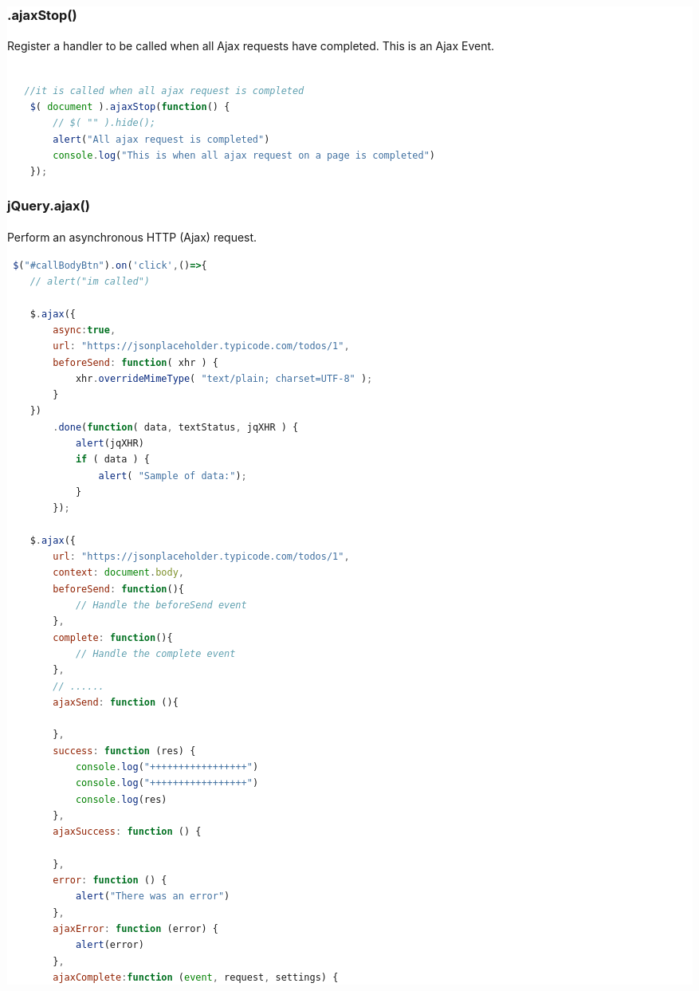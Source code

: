 ```javascript
```
 
###     .ajaxStop()
Register a handler to be called when all Ajax requests have completed. This is an Ajax Event.

```javascript

   //it is called when all ajax request is completed
    $( document ).ajaxStop(function() {
        // $( "" ).hide();
        alert("All ajax request is completed")
        console.log("This is when all ajax request on a page is completed")
    });
```

    
###  jQuery.ajax()
Perform an asynchronous HTTP (Ajax) request.
```javascript
 $("#callBodyBtn").on('click',()=>{
    // alert("im called")

    $.ajax({
        async:true,
        url: "https://jsonplaceholder.typicode.com/todos/1",
        beforeSend: function( xhr ) {
            xhr.overrideMimeType( "text/plain; charset=UTF-8" );
        }
    })
        .done(function( data, textStatus, jqXHR ) {
            alert(jqXHR)
            if ( data ) {
                alert( "Sample of data:");
            }
        });

    $.ajax({
        url: "https://jsonplaceholder.typicode.com/todos/1",
        context: document.body,
        beforeSend: function(){
            // Handle the beforeSend event
        },
        complete: function(){
            // Handle the complete event
        },
        // ......
        ajaxSend: function (){

        },
        success: function (res) {
            console.log("+++++++++++++++++")
            console.log("+++++++++++++++++")
            console.log(res)
        },
        ajaxSuccess: function () {

        },
        error: function () {
            alert("There was an error")
        },
        ajaxError: function (error) {
            alert(error)
        },
        ajaxComplete:function (event, request, settings) {
```